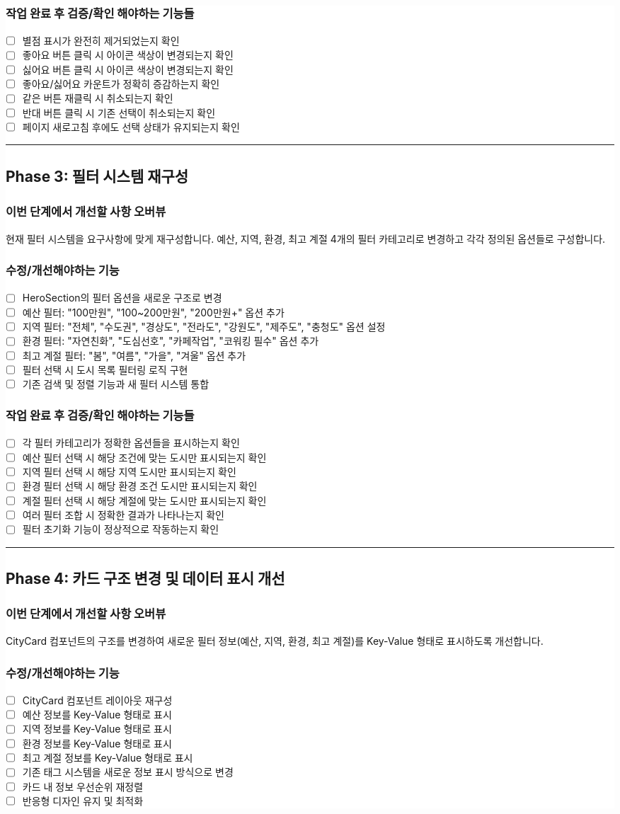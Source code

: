 ### 작업 완료 후 검증/확인 해야하는 기능들
- [ ] 별점 표시가 완전히 제거되었는지 확인
- [ ] 좋아요 버튼 클릭 시 아이콘 색상이 변경되는지 확인
- [ ] 싫어요 버튼 클릭 시 아이콘 색상이 변경되는지 확인
- [ ] 좋아요/싫어요 카운트가 정확히 증감하는지 확인
- [ ] 같은 버튼 재클릭 시 취소되는지 확인
- [ ] 반대 버튼 클릭 시 기존 선택이 취소되는지 확인
- [ ] 페이지 새로고침 후에도 선택 상태가 유지되는지 확인

---

## Phase 3: 필터 시스템 재구성

### 이번 단계에서 개선할 사항 오버뷰
현재 필터 시스템을 요구사항에 맞게 재구성합니다. 예산, 지역, 환경, 최고 계절 4개의 필터 카테고리로 변경하고 각각 정의된 옵션들로 구성합니다.

### 수정/개선해야하는 기능
- [ ] HeroSection의 필터 옵션을 새로운 구조로 변경
- [ ] 예산 필터: "100만원", "100~200만원", "200만원+" 옵션 추가
- [ ] 지역 필터: "전체", "수도권", "경상도", "전라도", "강원도", "제주도", "충청도" 옵션 설정
- [ ] 환경 필터: "자연친화", "도심선호", "카페작업", "코워킹 필수" 옵션 추가
- [ ] 최고 계절 필터: "봄", "여름", "가을", "겨울" 옵션 추가
- [ ] 필터 선택 시 도시 목록 필터링 로직 구현
- [ ] 기존 검색 및 정렬 기능과 새 필터 시스템 통합

### 작업 완료 후 검증/확인 해야하는 기능들
- [ ] 각 필터 카테고리가 정확한 옵션들을 표시하는지 확인
- [ ] 예산 필터 선택 시 해당 조건에 맞는 도시만 표시되는지 확인
- [ ] 지역 필터 선택 시 해당 지역 도시만 표시되는지 확인
- [ ] 환경 필터 선택 시 해당 환경 조건 도시만 표시되는지 확인
- [ ] 계절 필터 선택 시 해당 계절에 맞는 도시만 표시되는지 확인
- [ ] 여러 필터 조합 시 정확한 결과가 나타나는지 확인
- [ ] 필터 초기화 기능이 정상적으로 작동하는지 확인

---

## Phase 4: 카드 구조 변경 및 데이터 표시 개선

### 이번 단계에서 개선할 사항 오버뷰
CityCard 컴포넌트의 구조를 변경하여 새로운 필터 정보(예산, 지역, 환경, 최고 계절)를 Key-Value 형태로 표시하도록 개선합니다.

### 수정/개선해야하는 기능
- [ ] CityCard 컴포넌트 레이아웃 재구성
- [ ] 예산 정보를 Key-Value 형태로 표시
- [ ] 지역 정보를 Key-Value 형태로 표시
- [ ] 환경 정보를 Key-Value 형태로 표시
- [ ] 최고 계절 정보를 Key-Value 형태로 표시
- [ ] 기존 태그 시스템을 새로운 정보 표시 방식으로 변경
- [ ] 카드 내 정보 우선순위 재정렬
- [ ] 반응형 디자인 유지 및 최적화
